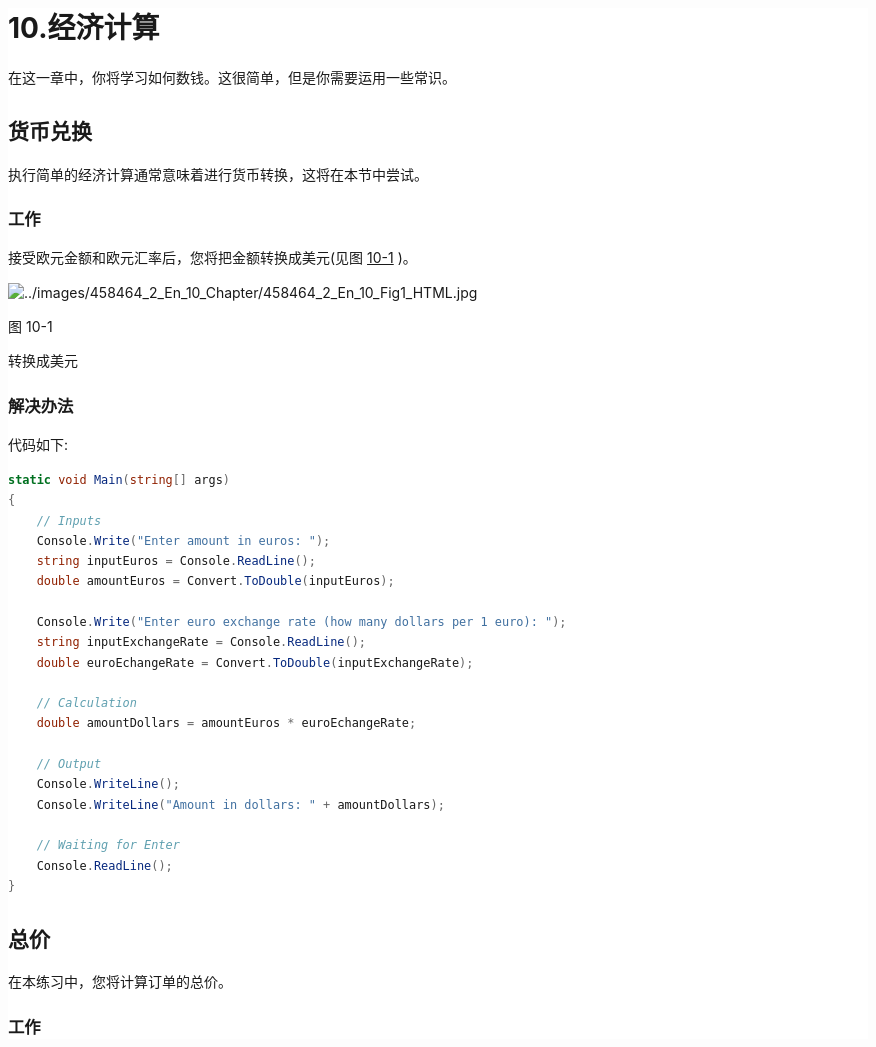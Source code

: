 # 10.经济计算

在这一章中，你将学习如何数钱。这很简单，但是你需要运用一些常识。

## 货币兑换

执行简单的经济计算通常意味着进行货币转换，这将在本节中尝试。

### 工作

接受欧元金额和欧元汇率后，您将把金额转换成美元(见图 [10-1](#Fig1) )。

![../images/458464_2_En_10_Chapter/458464_2_En_10_Fig1_HTML.jpg](../images/458464_2_En_10_Chapter/458464_2_En_10_Fig1_HTML.jpg)

图 10-1

转换成美元

### 解决办法

代码如下:

```cs
static void Main(string[] args)
{
    // Inputs
    Console.Write("Enter amount in euros: ");
    string inputEuros = Console.ReadLine();
    double amountEuros = Convert.ToDouble(inputEuros);

    Console.Write("Enter euro exchange rate (how many dollars per 1 euro): ");
    string inputExchangeRate = Console.ReadLine();
    double euroEchangeRate = Convert.ToDouble(inputExchangeRate);

    // Calculation
    double amountDollars = amountEuros * euroEchangeRate;

    // Output
    Console.WriteLine();
    Console.WriteLine("Amount in dollars: " + amountDollars);

    // Waiting for Enter
    Console.ReadLine();
}

```

## 总价

在本练习中，您将计算订单的总价。

### 工作
